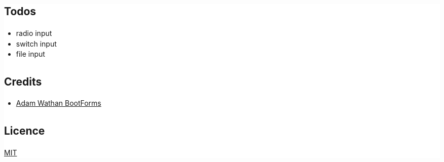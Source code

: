 
## Todos
- radio input
- switch input
- file input

## Credits

- [Adam Wathan BootForms](https://github.com/adamwathan/bootforms)

## Licence 
[MIT](LICENSE)